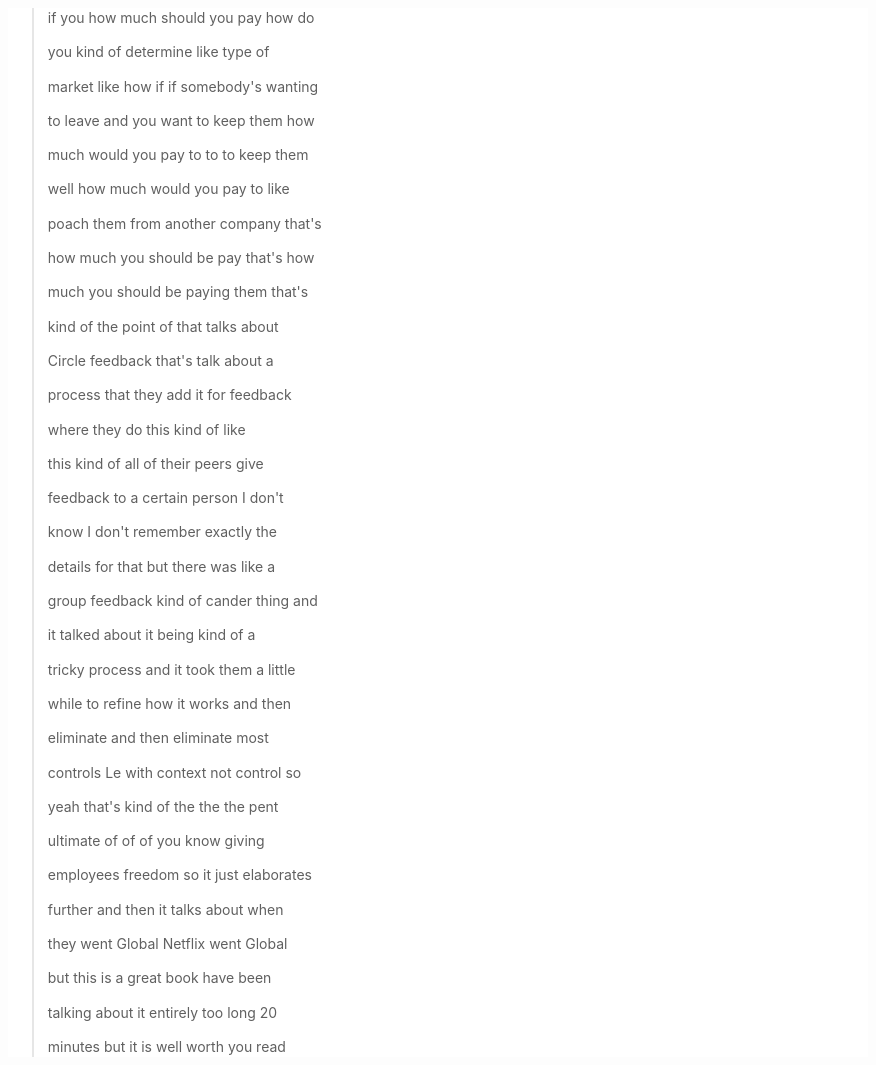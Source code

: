 >
> if you how much should you pay how do
>
> you kind of determine like type of
>
> market like how if if somebody&#39;s wanting
>
> to leave and you want to keep them how
>
> much would you pay to to to keep them
>
> well how much would you pay to like
>
> poach them from another company that&#39;s
>
> how much you should be pay that&#39;s how
>
> much you should be paying them that&#39;s
>
> kind of the point of that talks about
>
> Circle feedback that&#39;s talk about a
>
> process that they add it for feedback
>
> where they do this kind of like
>
> this kind of all of their peers give
>
> feedback to a certain person I don&#39;t
>
> know I don&#39;t remember exactly the
>
> details for that but there was like a
>
> group feedback kind of cander thing and
>
> it talked about it being kind of a
>
> tricky process and it took them a little
>
> while to refine how it works and then
>
> eliminate and then eliminate most
>
> controls Le with context not control so
>
> yeah that&#39;s kind of the the the pent
>
> ultimate of of of you know giving
>
> employees freedom so it just elaborates
>
> further and then it talks about when
>
> they went Global Netflix went Global
>
> but this is a great book have been
>
> talking about it entirely too long 20
>
> minutes but it is well worth you read
>
> 